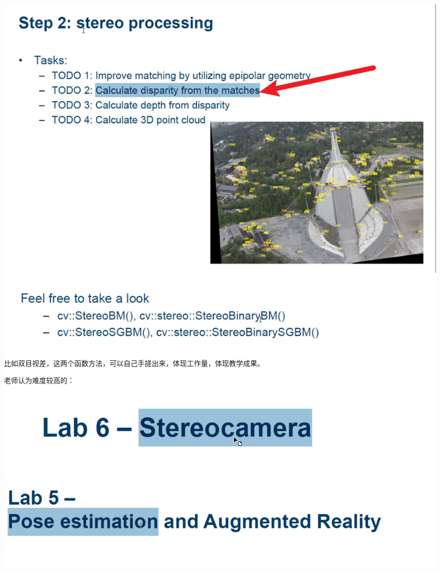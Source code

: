 ![](image/image_5i8DfPuEXr.png)

![](image/image_lHVg2J6lYD.png)

比如双目视差，这两个函数方法，可以自己手搓出来，体现工作量，体现教学成果。

老师认为难度较高的：

![](image/image_3TZDxbxlMa.png)

![](image/image_CcXG1AXyLo.png)
